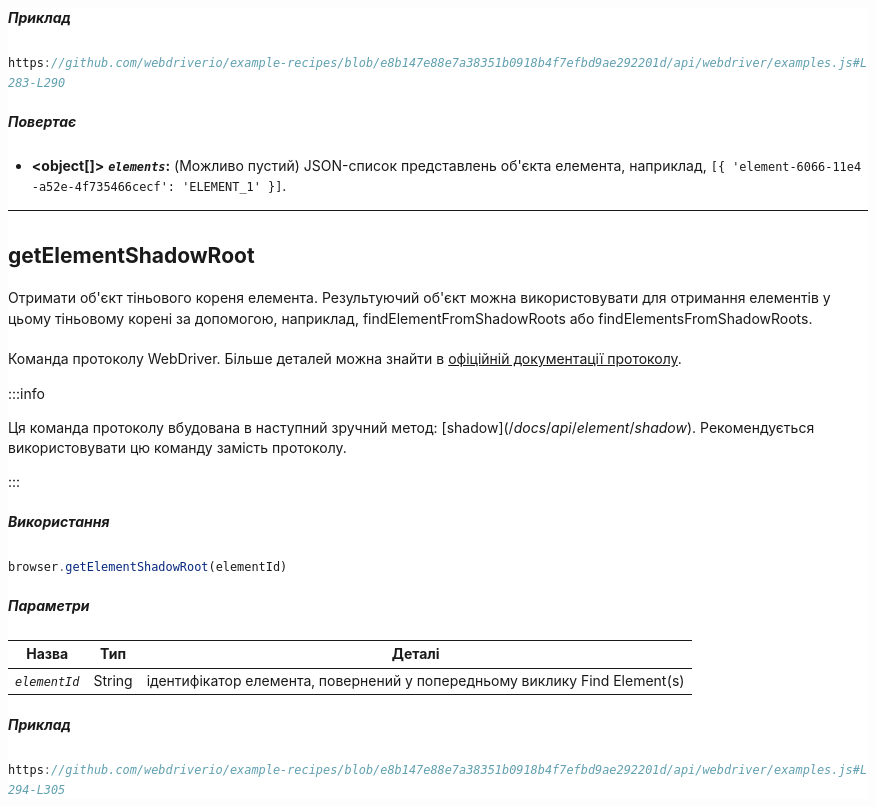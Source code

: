 ##### Приклад

```js reference title="examples.js" useHTTPS
https://github.com/webdriverio/example-recipes/blob/e8b147e88e7a38351b0918b4f7efbd9ae292201d/api/webdriver/examples.js#L283-L290
```

##### Повертає

- **&lt;object[]&gt;**
            **<code><var>elements</var></code>:** (Можливо пустий) JSON-список представлень об'єкта елемента, наприклад, `[{ 'element-6066-11e4-a52e-4f735466cecf': 'ELEMENT_1' }]`.


---

## getElementShadowRoot
Отримати об'єкт тіньового кореня елемента. Результуючий об'єкт можна використовувати для отримання елементів у цьому тіньовому корені за допомогою, наприклад, findElementFromShadowRoots або findElementsFromShadowRoots.<br /><br />Команда протоколу WebDriver. Більше деталей можна знайти в [офіційній документації протоколу](https://w3c.github.io/webdriver/#dfn-get-active-element).

:::info

Ця команда протоколу вбудована в наступний зручний метод: [shadow$](/docs/api/element/shadow$). Рекомендується використовувати цю команду замість протоколу.

:::


##### Використання

```js
browser.getElementShadowRoot(elementId)
```


##### Параметри

<table>
  <thead>
    <tr>
      <th>Назва</th><th>Тип</th><th>Деталі</th>
    </tr>
  </thead>
  <tbody>
    <tr>
      <td><code><var>elementId</var></code></td>
      <td>String</td>
      <td>ідентифікатор елемента, повернений у попередньому виклику Find Element(s)</td>
    </tr>
  </tbody>
</table>

##### Приклад

```js reference title="examples.js" useHTTPS
https://github.com/webdriverio/example-recipes/blob/e8b147e88e7a38351b0918b4f7efbd9ae292201d/api/webdriver/examples.js#L294-L305
```
